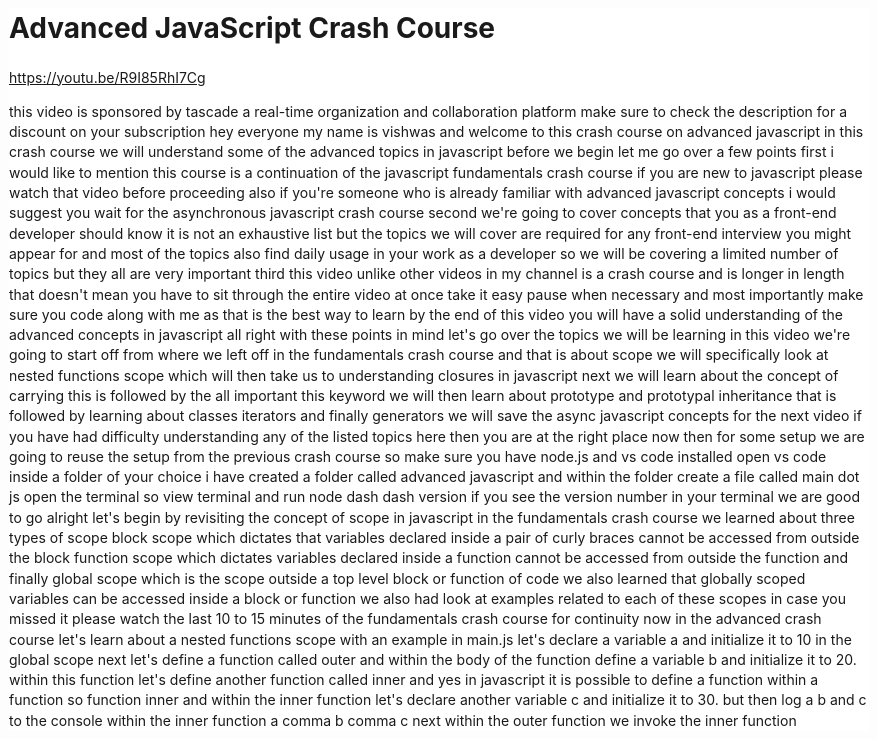 # Advanced JavaScript Crash Course

https://youtu.be/R9I85RhI7Cg

this video is sponsored by tascade a real-time organization and collaboration
platform make sure to check the description for a discount on your subscription
hey everyone my name is vishwas and welcome to this crash course on advanced javascript
in this crash course we will understand some of the advanced topics in javascript
before we begin let me go over a few points first i would like to mention this
course is a continuation of the javascript fundamentals crash course
if you are new to javascript please watch that video before proceeding
also if you're someone who is already familiar with advanced javascript concepts
i would suggest you wait for the asynchronous javascript crash course
second we're going to cover concepts that you as a front-end developer should know
it is not an exhaustive list but the topics we will cover are required for any front-end interview you might appear
for and most of the topics also find daily usage in your work as a
developer so we will be covering a limited number of topics but they all are very
important third this video unlike other videos in my channel is a crash course and is
longer in length that doesn't mean you have to sit through the entire video at once
take it easy pause when necessary and most importantly make sure you code
along with me as that is the best way to learn by the end of this video you will have a
solid understanding of the advanced concepts in javascript
all right with these points in mind let's go over the topics we will be learning in this video
we're going to start off from where we left off in the fundamentals crash course and that is about scope
we will specifically look at nested functions scope which will then take us to understanding closures in javascript
next we will learn about the concept of carrying this is followed by the all important
this keyword we will then learn about prototype and prototypal inheritance
that is followed by learning about classes iterators and finally generators
we will save the async javascript concepts for the next video if you have had difficulty understanding
any of the listed topics here then you are at the right place now then for some
setup we are going to reuse the setup from the previous crash course so make
sure you have node.js and vs code installed
open vs code inside a folder of your choice i have created a folder called advanced
javascript and within the folder create a file called main dot js
open the terminal so view terminal
and run node dash dash version if you see the version number in your
terminal we are good to go alright let's begin by revisiting the
concept of scope in javascript
in the fundamentals crash course we learned about three types of scope
block scope which dictates that variables declared inside a pair of curly braces cannot be accessed from
outside the block function scope which dictates variables declared inside a function cannot be
accessed from outside the function and finally global scope which is the scope outside a top level block or
function of code we also learned that globally scoped variables can be accessed inside a block
or function we also had look at examples related to each of these scopes
in case you missed it please watch the last 10 to 15 minutes of the fundamentals crash course for continuity
now in the advanced crash course let's learn about a nested functions scope
with an example in main.js let's declare a variable a
and initialize it to 10 in the global scope next let's define a function called
outer and within the body of the function
define a variable b and initialize it to 20.
within this function let's define another function called inner
and yes in javascript it is possible to define a function within a function
so function inner and within the inner function let's declare another variable c
and initialize it to 30. but then log a b and c to the console
within the inner function a comma b comma c
next within the outer function we invoke the inner function